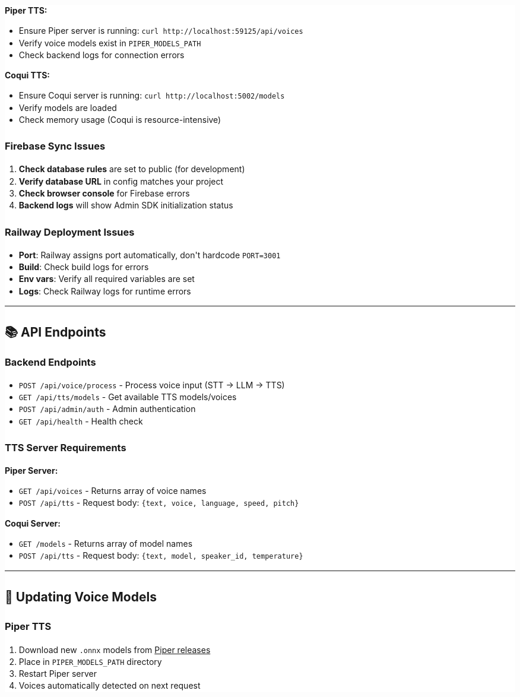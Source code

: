 **Piper TTS:**
- Ensure Piper server is running: `curl http://localhost:59125/api/voices`
- Verify voice models exist in `PIPER_MODELS_PATH`
- Check backend logs for connection errors

**Coqui TTS:**
- Ensure Coqui server is running: `curl http://localhost:5002/models`
- Verify models are loaded
- Check memory usage (Coqui is resource-intensive)

### Firebase Sync Issues

1. **Check database rules** are set to public (for development)
2. **Verify database URL** in config matches your project
3. **Check browser console** for Firebase errors
4. **Backend logs** will show Admin SDK initialization status

### Railway Deployment Issues

- **Port**: Railway assigns port automatically, don't hardcode `PORT=3001`
- **Build**: Check build logs for errors
- **Env vars**: Verify all required variables are set
- **Logs**: Check Railway logs for runtime errors

---

## 📚 API Endpoints

### Backend Endpoints

- `POST /api/voice/process` - Process voice input (STT → LLM → TTS)
- `GET /api/tts/models` - Get available TTS models/voices
- `POST /api/admin/auth` - Admin authentication
- `GET /api/health` - Health check

### TTS Server Requirements

**Piper Server:**
- `GET /api/voices` - Returns array of voice names
- `POST /api/tts` - Request body: `{text, voice, language, speed, pitch}`

**Coqui Server:**
- `GET /models` - Returns array of model names
- `POST /api/tts` - Request body: `{text, model, speaker_id, temperature}`

---

## 🔄 Updating Voice Models

### Piper TTS

1. Download new `.onnx` models from [Piper releases](https://github.com/rhasspy/piper/releases)
2. Place in `PIPER_MODELS_PATH` directory
3. Restart Piper server
4. Voices automatically detected on next request
